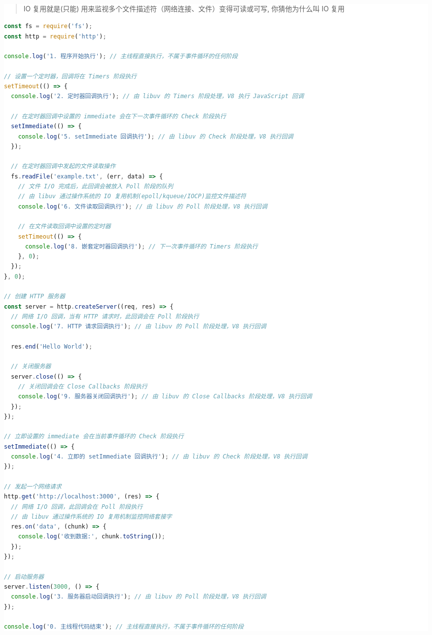 > IO 复用就是(只能) 用来监视多个文件描述符（网络连接、文件）变得可读或可写, 你猜他为什么叫 IO 复用

```js
const fs = require('fs');
const http = require('http');

console.log('1. 程序开始执行'); // 主线程直接执行，不属于事件循环的任何阶段

// 设置一个定时器，回调将在 Timers 阶段执行
setTimeout(() => {
  console.log('2. 定时器回调执行'); // 由 libuv 的 Timers 阶段处理，V8 执行 JavaScript 回调
  
  // 在定时器回调中设置的 immediate 会在下一次事件循环的 Check 阶段执行
  setImmediate(() => {
    console.log('5. setImmediate 回调执行'); // 由 libuv 的 Check 阶段处理，V8 执行回调
  });
  
  // 在定时器回调中发起的文件读取操作
  fs.readFile('example.txt', (err, data) => {
    // 文件 I/O 完成后，此回调会被放入 Poll 阶段的队列
    // 由 libuv 通过操作系统的 IO 复用机制(epoll/kqueue/IOCP)监控文件描述符
    console.log('6. 文件读取回调执行'); // 由 libuv 的 Poll 阶段处理，V8 执行回调
    
    // 在文件读取回调中设置的定时器
    setTimeout(() => {
      console.log('8. 嵌套定时器回调执行'); // 下一次事件循环的 Timers 阶段执行
    }, 0);
  });
}, 0);

// 创建 HTTP 服务器
const server = http.createServer((req, res) => {
  // 网络 I/O 回调，当有 HTTP 请求时，此回调会在 Poll 阶段执行
  console.log('7. HTTP 请求回调执行'); // 由 libuv 的 Poll 阶段处理，V8 执行回调
  
  res.end('Hello World');
  
  // 关闭服务器
  server.close(() => {
    // 关闭回调会在 Close Callbacks 阶段执行
    console.log('9. 服务器关闭回调执行'); // 由 libuv 的 Close Callbacks 阶段处理，V8 执行回调
  });
});

// 立即设置的 immediate 会在当前事件循环的 Check 阶段执行
setImmediate(() => {
  console.log('4. 立即的 setImmediate 回调执行'); // 由 libuv 的 Check 阶段处理，V8 执行回调
});

// 发起一个网络请求
http.get('http://localhost:3000', (res) => {
  // 网络 I/O 回调，此回调会在 Poll 阶段执行
  // 由 libuv 通过操作系统的 IO 复用机制监控网络套接字
  res.on('data', (chunk) => {
    console.log('收到数据:', chunk.toString());
  });
});

// 启动服务器
server.listen(3000, () => {
  console.log('3. 服务器启动回调执行'); // 由 libuv 的 Poll 阶段处理，V8 执行回调
});

console.log('0. 主线程代码结束'); // 主线程直接执行，不属于事件循环的任何阶段
```